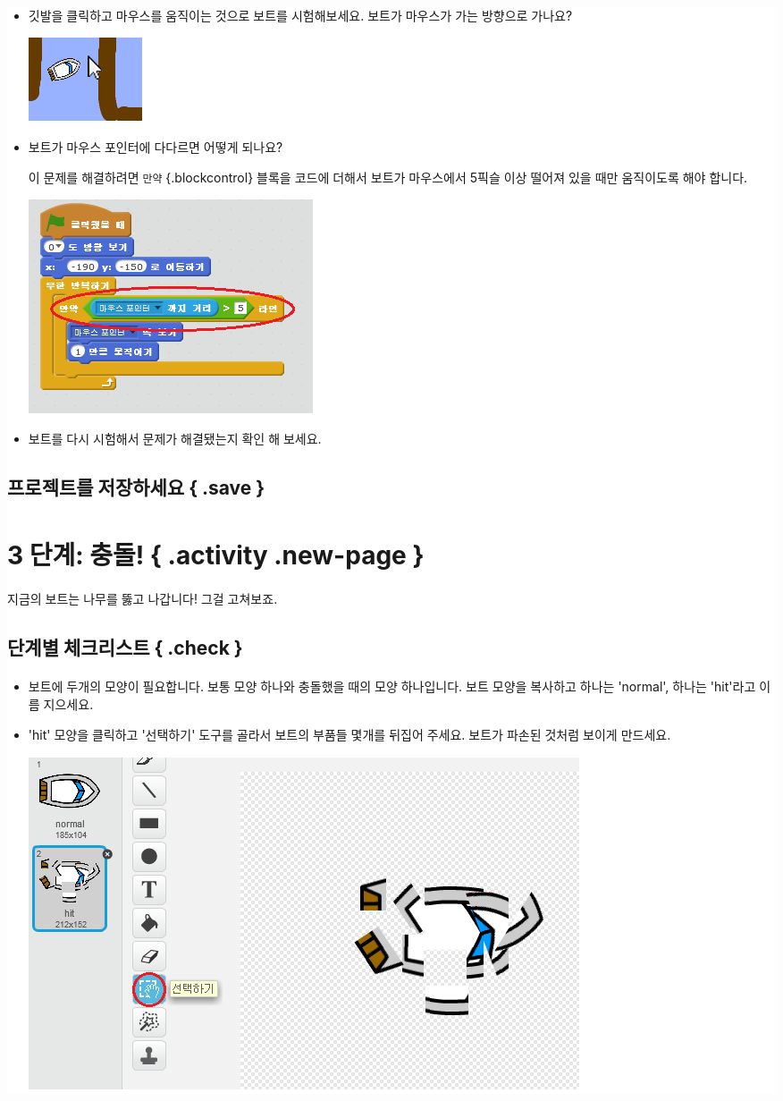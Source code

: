 + 깃발을 클릭하고 마우스를 움직이는 것으로 보트를 시험해보세요. 보트가 마우스가 가는 방향으로 가나요?

	![screenshot](boat-mouse.png)

+ 보트가 마우스 포인터에 다다르면 어떻게 되나요?

	이 문제를 해결하려면 `만약` {.blockcontrol} 블록을 코드에 더해서 보트가 마우스에서 5픽슬 이상 떨어져 있을 때만 움직이도록 해야 합니다.

	![screenshot](boat-pointer.png)

+ 보트를 다시 시험해서 문제가 해결됐는지 확인 해 보세요.

## 프로젝트를 저장하세요 { .save }

# 3 단계: 충돌! { .activity .new-page }

지금의 보트는 나무를 뚫고 나갑니다! 그걸 고쳐보죠.

## 단계별 체크리스트 { .check }

+ 보트에 두개의 모양이 필요합니다. 보통 모양 하나와 충돌했을 때의 모양 하나입니다. 보트 모양을 복사하고 하나는 'normal', 하나는 'hit'라고 이름 지으세요.

+ 'hit' 모양을 클릭하고 '선택하기' 도구를 골라서 보트의 부품들 몇개를 뒤집어 주세요. 보트가 파손된 것처럼 보이게 만드세요.

	![screenshot](boat-hit-costume.png)
